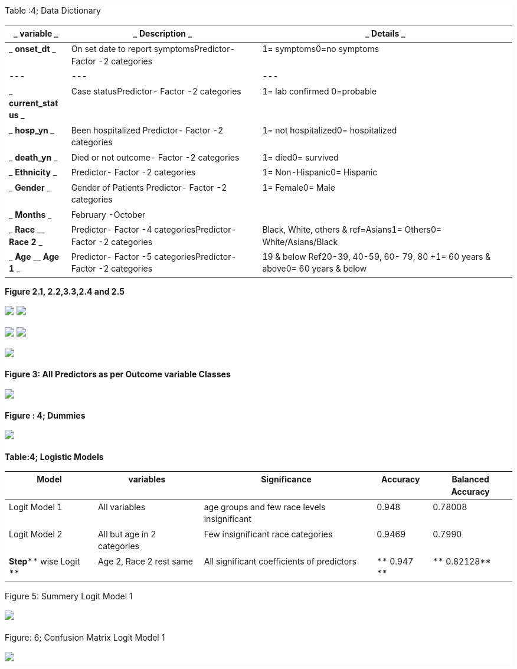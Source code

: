 Table :4; Data Dictionary

| _ **variable** _ | _ **Description** _ | _ **Details** _ |
| --- | --- | --- |
| _ **onset\_dt** _ | On set date to report symptomsPredictor- Factor -2 categories | 1= symptoms0=no symptoms |
| --- | --- | --- |
| _ **current\_status** _ | Case statusPredictor- Factor -2 categories | 1= lab confirmed 0=probable |
| _ **hosp\_yn** _ | Been hospitalized Predictor- Factor -2 categories | 1= not hospitalized0= hospitalized |
| _ **death\_yn** _ | Died or not outcome- Factor -2 categories | 1= died0= survived |
| _ **Ethnicity** _ | Predictor- Factor -2 categories | 1= Non-Hispanic0= Hispanic |
| _ **Gender** _ | Gender of Patients Predictor- Factor -2 categories | 1= Female0= Male |
| _ **Months** _ | February -October |   |
| _ **Race** __ **Race 2** _ | Predictor- Factor -4 categoriesPredictor- Factor -2 categories | Black, White, others &amp; ref=Asians1= Others0= White/Asians/Black |
| _ **Age** __ **Age 1** _ | Predictor- Factor -5 categoriesPredictor- Factor -2 categories | 19 &amp; below Ref20-39, 40-59, 60- 79, 80 +1= 60 years &amp; above0= 60 years &amp; below |

**Figure 2.1, 2.2,3.3,2.4 and 2.5**

![](RackMultipart20210828-4-ac3ndh_html_f3b5a6ba518ec634.jpg) ![](RackMultipart20210828-4-ac3ndh_html_4199b7b3c1b81755.png)

![](RackMultipart20210828-4-ac3ndh_html_c60c815363326c09.png) ![](RackMultipart20210828-4-ac3ndh_html_be3ea698a91619e1.png)

![](RackMultipart20210828-4-ac3ndh_html_53404de1c3999b0b.png)

**Figure 3: All Predictors as per Outcome variable Classes**

![](RackMultipart20210828-4-ac3ndh_html_f362b5e0863c16de.gif)

**Figure : 4; Dummies**

![](RackMultipart20210828-4-ac3ndh_html_210b3e2aa71e8cd1.png)

**Table:4; Logistic Models**

| Model | variables | Significance | Accuracy | Balanced Accuracy |
| --- | --- | --- | --- | --- |
| Logit Model 1 | All variables | age groups and few race levels insignificant | 0.948 | 0.78008 |
| Logit Model 2 | All but age in 2 categories | Few insignificant race categories | 0.9469 | 0.7990 |
| **Step**** wise Logit **| Age 2, Race 2 rest same | All significant coefficients of predictors |** 0.947 **|** 0.82128** |

Figure 5: Summery Logit Model 1

![](RackMultipart20210828-4-ac3ndh_html_972f75b248d7b8ea.png)

Figure: 6; Confusion Matrix Logit Model 1

![](RackMultipart20210828-4-ac3ndh_html_6bf46b354136d9c9.png)
